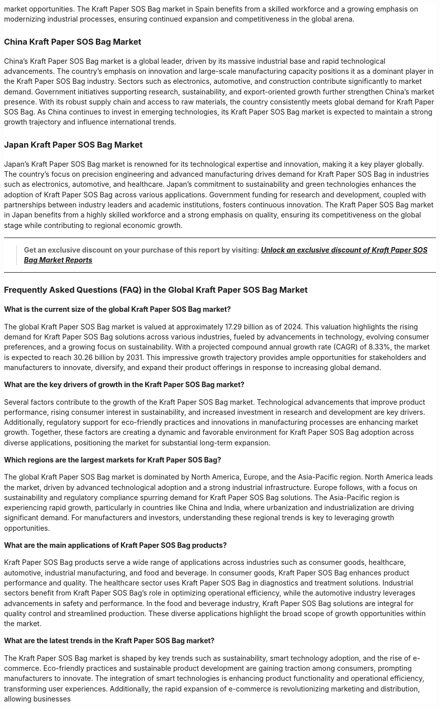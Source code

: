 market opportunities. The Kraft Paper SOS Bag market in Spain benefits from a skilled workforce and a growing emphasis on modernizing industrial processes, ensuring continued expansion and competitiveness in the global arena.</p><h3>China Kraft Paper SOS Bag Market</h3><p>China&rsquo;s Kraft Paper SOS Bag market is a global leader, driven by its massive industrial base and rapid technological advancements. The country&rsquo;s emphasis on innovation and large-scale manufacturing capacity positions it as a dominant player in the Kraft Paper SOS Bag industry. Sectors such as electronics, automotive, and construction contribute significantly to market demand. Government initiatives supporting research, sustainability, and export-oriented growth further strengthen China&rsquo;s market presence. With its robust supply chain and access to raw materials, the country consistently meets global demand for Kraft Paper SOS Bag. As China continues to invest in emerging technologies, its Kraft Paper SOS Bag market is expected to maintain a strong growth trajectory and influence international trends.</p><h3>Japan Kraft Paper SOS Bag Market</h3><p>Japan&rsquo;s Kraft Paper SOS Bag market is renowned for its technological expertise and innovation, making it a key player globally. The country&rsquo;s focus on precision engineering and advanced manufacturing drives demand for Kraft Paper SOS Bag in industries such as electronics, automotive, and healthcare. Japan&rsquo;s commitment to sustainability and green technologies enhances the adoption of Kraft Paper SOS Bag across various applications. Government funding for research and development, coupled with partnerships between industry leaders and academic institutions, fosters continuous innovation. The Kraft Paper SOS Bag market in Japan benefits from a highly skilled workforce and a strong emphasis on quality, ensuring its competitiveness on the global stage while contributing to regional economic growth.</p><hr /><blockquote><p><strong>Get an exclusive discount on your purchase of this report by visiting: <em><a href="://marketresearchpulse.com/ask-for-discount/146714?utm_source=Github&amp;utm_medium=027">Unlock an exclusive discount of Kraft Paper SOS Bag Market Reports</a></em>&nbsp;</strong></p></blockquote><hr /><h3>Frequently Asked Questions (FAQ) in the Global Kraft Paper SOS Bag Market</h3><p><strong>What is the current size of the global Kraft Paper SOS Bag market?</strong></p><p>The global Kraft Paper SOS Bag market is valued at approximately 17.29 billion as of 2024. This valuation highlights the rising demand for Kraft Paper SOS Bag solutions across various industries, fueled by advancements in technology, evolving consumer preferences, and a growing focus on sustainability. With a projected compound annual growth rate (CAGR) of 8.33%, the market is expected to reach 30.26 billion by 2031. This impressive growth trajectory provides ample opportunities for stakeholders and manufacturers to innovate, diversify, and expand their product offerings in response to increasing global demand.</p><p><strong>What are the key drivers of growth in the Kraft Paper SOS Bag market?</strong></p><p>Several factors contribute to the growth of the Kraft Paper SOS Bag market. Technological advancements that improve product performance, rising consumer interest in sustainability, and increased investment in research and development are key drivers. Additionally, regulatory support for eco-friendly practices and innovations in manufacturing processes are enhancing market growth. Together, these factors are creating a dynamic and favorable environment for Kraft Paper SOS Bag adoption across diverse applications, positioning the market for substantial long-term expansion.</p><p><strong>Which regions are the largest markets for Kraft Paper SOS Bag?</strong></p><p>The global Kraft Paper SOS Bag market is dominated by North America, Europe, and the Asia-Pacific region. North America leads the market, driven by advanced technological adoption and a strong industrial infrastructure. Europe follows, with a focus on sustainability and regulatory compliance spurring demand for Kraft Paper SOS Bag solutions. The Asia-Pacific region is experiencing rapid growth, particularly in countries like China and India, where urbanization and industrialization are driving significant demand. For manufacturers and investors, understanding these regional trends is key to leveraging growth opportunities.</p><p><strong>What are the main applications of Kraft Paper SOS Bag products?</strong></p><p>Kraft Paper SOS Bag products serve a wide range of applications across industries such as consumer goods, healthcare, automotive, industrial manufacturing, and food and beverage. In consumer goods, Kraft Paper SOS Bag enhances product performance and quality. The healthcare sector uses Kraft Paper SOS Bag in diagnostics and treatment solutions. Industrial sectors benefit from Kraft Paper SOS Bag&rsquo;s role in optimizing operational efficiency, while the automotive industry leverages advancements in safety and performance. In the food and beverage industry, Kraft Paper SOS Bag solutions are integral for quality control and streamlined production. These diverse applications highlight the broad scope of growth opportunities within the market.</p><p><strong>What are the latest trends in the Kraft Paper SOS Bag market?</strong></p><p>The Kraft Paper SOS Bag market is shaped by key trends such as sustainability, smart technology adoption, and the rise of e-commerce. Eco-friendly practices and sustainable product development are gaining traction among consumers, prompting manufacturers to innovate. The integration of smart technologies is enhancing product functionality and operational efficiency, transforming user experiences. Additionally, the rapid expansion of e-commerce is revolutionizing marketing and distribution, allowing businesses